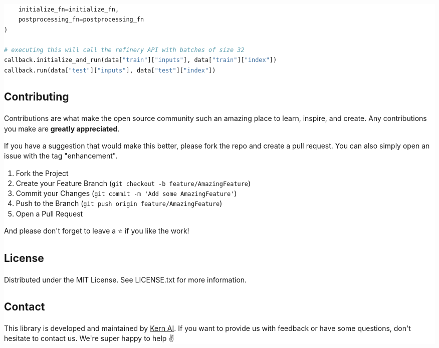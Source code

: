 ```python
    initialize_fn=initialize_fn,
    postprocessing_fn=postprocessing_fn
)

# executing this will call the refinery API with batches of size 32
callback.initialize_and_run(data["train"]["inputs"], data["train"]["index"])
callback.run(data["test"]["inputs"], data["test"]["index"])
```


## Contributing
Contributions are what make the open source community such an amazing place to learn, inspire, and create. Any contributions you make are **greatly appreciated**.

If you have a suggestion that would make this better, please fork the repo and create a pull request. You can also simply open an issue with the tag "enhancement".

1. Fork the Project
2. Create your Feature Branch (`git checkout -b feature/AmazingFeature`)
3. Commit your Changes (`git commit -m 'Add some AmazingFeature'`)
4. Push to the Branch (`git push origin feature/AmazingFeature`)
5. Open a Pull Request

And please don't forget to leave a ⭐ if you like the work! 

## License
Distributed under the MIT License. See LICENSE.txt for more information.

## Contact
This library is developed and maintained by [Kern AI](https://github.com/code-kern-ai). If you want to provide us with feedback or have some questions, don't hesitate to contact us. We're super happy to help ✌️

